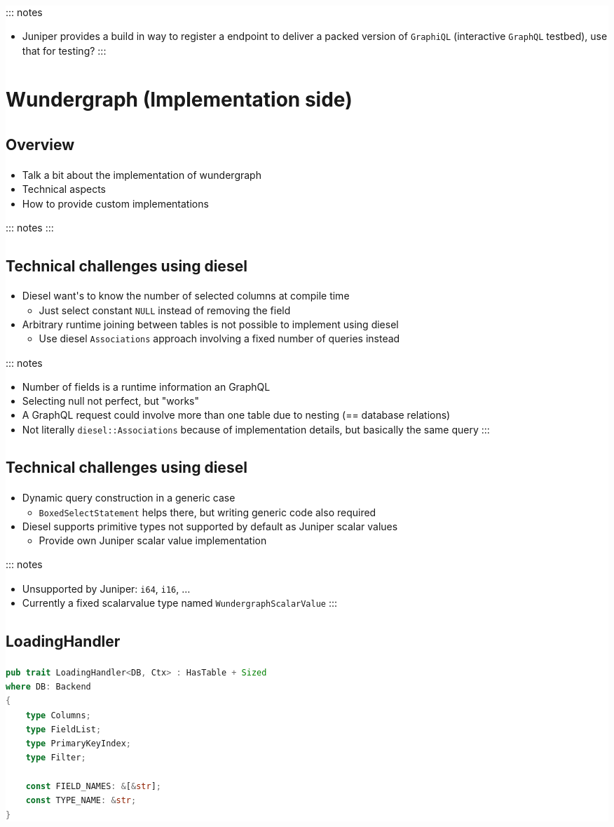 
::: notes
* Juniper provides a build in way to register a endpoint to deliver a packed version of `GraphiQL` (interactive `GraphQL` testbed), use that for testing?
:::

# Wundergraph (Implementation side)

## Overview

* Talk a bit about the implementation of wundergraph
* Technical aspects
* How to provide custom implementations

::: notes
:::

## Technical challenges using diesel

* Diesel want's to know the number of selected columns at compile time
   - Just select constant `NULL` instead of removing the field
* Arbitrary runtime joining between tables is not possible to implement using diesel
   - Use diesel `Associations` approach involving a fixed number of queries instead


::: notes
* Number of fields is a runtime information an GraphQL
* Selecting null not perfect, but "works"
* A GraphQL request could involve more than one table due to nesting (== database relations)
* Not literally `diesel::Associations` because of implementation details, but basically the same query
:::

## Technical challenges using diesel

* Dynamic query construction in a generic case
   - `BoxedSelectStatement` helps there, but writing generic code also required
* Diesel supports primitive types not supported by default as Juniper scalar values
   - Provide own Juniper scalar value implementation

::: notes
* Unsupported by Juniper: `i64`, `i16`, …
* Currently a fixed scalarvalue type named `WundergraphScalarValue`
:::

## LoadingHandler

```rust
pub trait LoadingHandler<DB, Ctx> : HasTable + Sized
where DB: Backend
{
    type Columns;
    type FieldList;
    type PrimaryKeyIndex;
    type Filter;

    const FIELD_NAMES: &[&str];
    const TYPE_NAME: &str;
}
```

